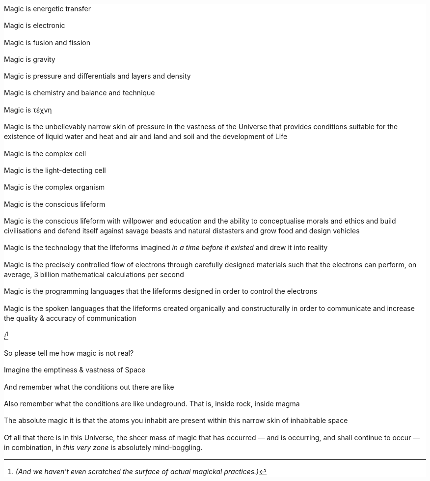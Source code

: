 Magic is energetic transfer

Magic is electronic

Magic is fusion and fission

Magic is gravity

Magic is pressure and differentials and layers and density

Magic is chemistry and balance and technique

Magic is τέχνη&#x20;

Magic is the unbelievably narrow skin of pressure in the vastness of the Universe that provides conditions suitable for the existence of liquid water and heat and air and land and soil and the development of Life&#x20;

Magic is the complex cell

Magic is the light-detecting cell

Magic is the complex organism

Magic is the conscious lifeform

Magic is the conscious lifeform with willpower and education and the ability to conceptualise morals and ethics and build civilisations and defend itself against savage beasts and natural distasters and grow food and design vehicles

Magic is the technology that the lifeforms imagined _in a time before it existed_ and drew it into reality

Magic is the precisely controlled flow of electrons through carefully designed materials such that the electrons can perform, on average, 3 billion mathematical calculations per second

Magic is the programming languages that the lifeforms designed in order to control the electrons

Magic is the spoken languages that the lifeforms created organically and constructurally in order to communicate and increase the quality & accuracy of communication

[_!_](#user-content-fn-1)[^1]



So please tell me how magic is not real?



Imagine the emptiness & vastness of Space

And remember what the conditions out there are like

Also remember what the conditions are like undeground. That is, inside rock, inside magma

The absolute magic it is that the atoms you inhabit are present within this narrow skin of inhabitable space



Of all that there is in this Universe, the sheer mass of magic that has occurred — and is occurring, and shall continue to occur — in combination, in _this very zone_ is absolutely mind-boggling.




[^1]: _(And we haven't even scratched the surface of actual magickal practices.)_
[^2]: Some things are literally impossible, such as laser bullets being visible from the side-view, as we so often see in sci-fi.&#x20;